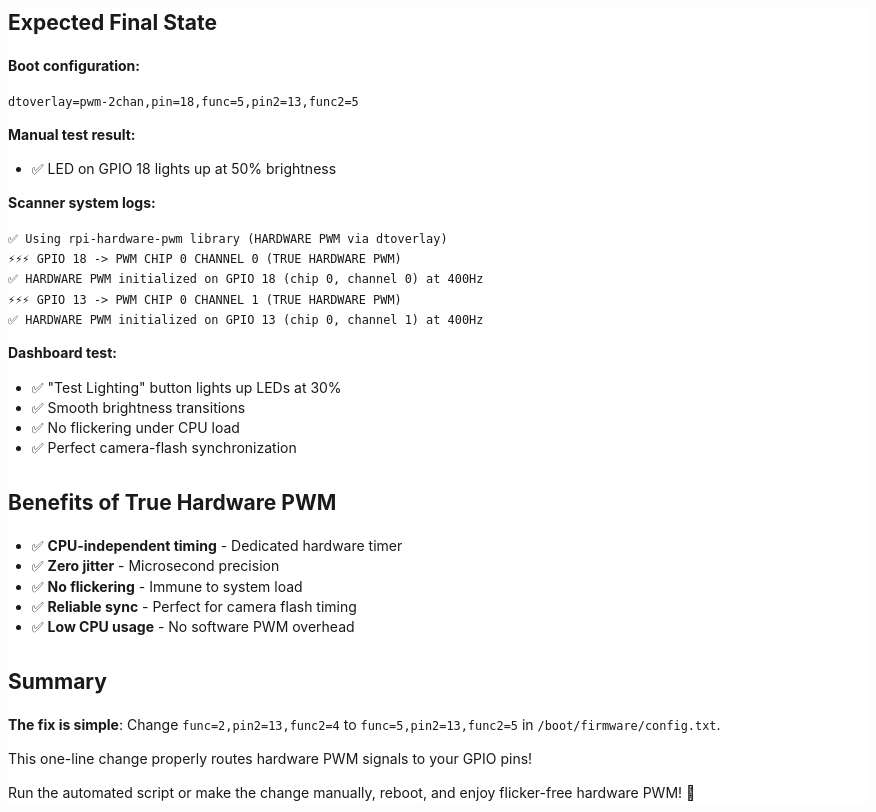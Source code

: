 ## Expected Final State

**Boot configuration:**
```
dtoverlay=pwm-2chan,pin=18,func=5,pin2=13,func2=5
```

**Manual test result:**
- ✅ LED on GPIO 18 lights up at 50% brightness

**Scanner system logs:**
```
✅ Using rpi-hardware-pwm library (HARDWARE PWM via dtoverlay)
⚡⚡⚡ GPIO 18 -> PWM CHIP 0 CHANNEL 0 (TRUE HARDWARE PWM)
✅ HARDWARE PWM initialized on GPIO 18 (chip 0, channel 0) at 400Hz
⚡⚡⚡ GPIO 13 -> PWM CHIP 0 CHANNEL 1 (TRUE HARDWARE PWM)
✅ HARDWARE PWM initialized on GPIO 13 (chip 0, channel 1) at 400Hz
```

**Dashboard test:**
- ✅ "Test Lighting" button lights up LEDs at 30%
- ✅ Smooth brightness transitions
- ✅ No flickering under CPU load
- ✅ Perfect camera-flash synchronization

## Benefits of True Hardware PWM

- ✅ **CPU-independent timing** - Dedicated hardware timer
- ✅ **Zero jitter** - Microsecond precision
- ✅ **No flickering** - Immune to system load
- ✅ **Reliable sync** - Perfect for camera flash timing
- ✅ **Low CPU usage** - No software PWM overhead

## Summary

**The fix is simple**: Change `func=2,pin2=13,func2=4` to `func=5,pin2=13,func2=5` in `/boot/firmware/config.txt`.

This one-line change properly routes hardware PWM signals to your GPIO pins!

Run the automated script or make the change manually, reboot, and enjoy flicker-free hardware PWM! 🎉
